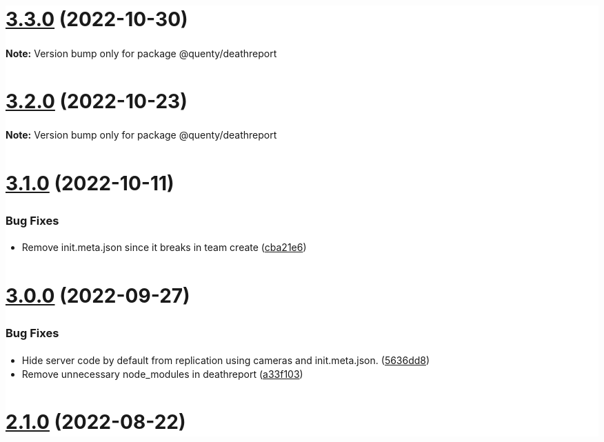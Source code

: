
# [3.3.0](https://github.com/Quenty/NevermoreEngine/compare/@quenty/deathreport@3.2.0...@quenty/deathreport@3.3.0) (2022-10-30)

**Note:** Version bump only for package @quenty/deathreport





# [3.2.0](https://github.com/Quenty/NevermoreEngine/compare/@quenty/deathreport@3.1.0...@quenty/deathreport@3.2.0) (2022-10-23)

**Note:** Version bump only for package @quenty/deathreport





# [3.1.0](https://github.com/Quenty/NevermoreEngine/compare/@quenty/deathreport@3.0.0...@quenty/deathreport@3.1.0) (2022-10-11)


### Bug Fixes

* Remove init.meta.json since it breaks in team create ([cba21e6](https://github.com/Quenty/NevermoreEngine/commit/cba21e602b50ea3799044eae9cb690d1cd9c88ec))





# [3.0.0](https://github.com/Quenty/NevermoreEngine/compare/@quenty/deathreport@2.1.0...@quenty/deathreport@3.0.0) (2022-09-27)


### Bug Fixes

* Hide server code by default from replication using cameras and init.meta.json. ([5636dd8](https://github.com/Quenty/NevermoreEngine/commit/5636dd8cafe68db4571ed214a82b84698f2f74c0))
* Remove unnecessary node_modules in deathreport ([a33f103](https://github.com/Quenty/NevermoreEngine/commit/a33f10345f5cc7c46cbb5bc074062b67a149cdad))





# [2.1.0](https://github.com/Quenty/NevermoreEngine/compare/@quenty/deathreport@2.0.1...@quenty/deathreport@2.1.0) (2022-08-22)
